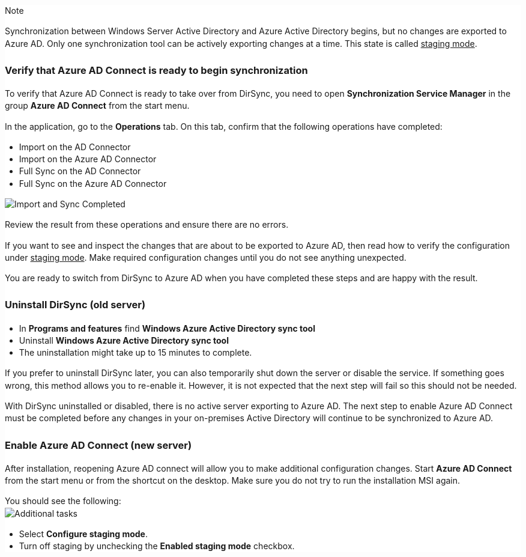 > [!NOTE]
> Synchronization between Windows Server Active Directory and Azure Active Directory begins, but no changes are exported to Azure AD. Only one synchronization tool can be actively exporting changes at a time. This state is called [staging mode](active-directory-aadconnectsync-operations.md#staging-mode).

### Verify that Azure AD Connect is ready to begin synchronization
To verify that Azure AD Connect is ready to take over from DirSync, you need to open **Synchronization Service Manager** in the group **Azure AD Connect** from the start menu.

In the application, go to the **Operations** tab. On this tab, confirm that the following operations have completed:

* Import on the AD Connector
* Import on the Azure AD Connector
* Full Sync on the AD Connector
* Full Sync on the Azure AD Connector

![Import and Sync Completed](./media/active-directory-aadconnect-dirsync-upgrade-get-started/importsynccompleted.png)

Review the result from these operations and ensure there are no errors.

If you want to see and inspect the changes that are about to be exported to Azure AD, then read how to verify the configuration under [staging mode](active-directory-aadconnectsync-operations.md#staging-mode). Make required configuration changes until you do not see anything unexpected.

You are ready to switch from DirSync to Azure AD when you have completed these steps and are happy with the result.

### Uninstall DirSync (old server)
* In **Programs and features** find **Windows Azure Active Directory sync tool**
* Uninstall **Windows Azure Active Directory sync tool**
* The uninstallation might take up to 15 minutes to complete.

If you prefer to uninstall DirSync later, you can also temporarily shut down the server or disable the service. If something goes wrong, this method allows you to re-enable it. However, it is not expected that the next step will fail so this should not be needed.

With DirSync uninstalled or disabled, there is no active server exporting to Azure AD. The next step to enable Azure AD Connect must be completed before any changes in your on-premises Active Directory will continue to be synchronized to Azure AD.

### Enable Azure AD Connect (new server)
After installation, reopening Azure AD connect will allow you to make additional configuration changes. Start **Azure AD Connect** from the start menu or from the shortcut on the desktop. Make sure you do not try to run the installation MSI again.

You should see the following:  
![Additional tasks](./media/active-directory-aadconnect-dirsync-upgrade-get-started/AdditionalTasks.png)

* Select **Configure staging mode**.
* Turn off staging by unchecking the **Enabled staging mode** checkbox.
